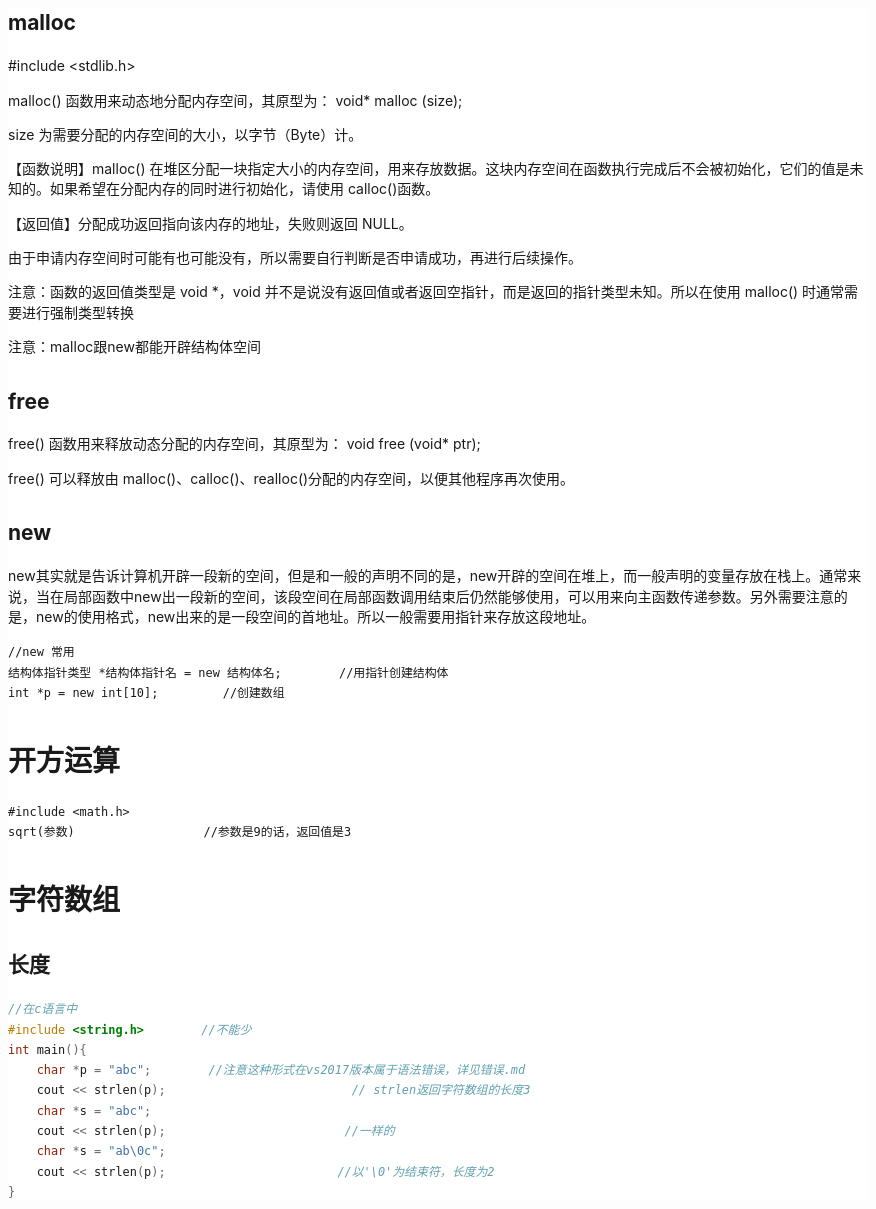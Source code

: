 ## malloc

#include <stdlib.h>

malloc() 函数用来动态地分配内存空间，其原型为：
void* malloc (size);

size 为需要分配的内存空间的大小，以字节（Byte）计。

  【函数说明】malloc() 在堆区分配一块指定大小的内存空间，用来存放数据。这块内存空间在函数执行完成后不会被初始化，它们的值是未知的。如果希望在分配内存的同时进行初始化，请使用 calloc()函数。

【返回值】分配成功返回指向该内存的地址，失败则返回 NULL。

由于申请内存空间时可能有也可能没有，所以需要自行判断是否申请成功，再进行后续操作。  

注意：函数的返回值类型是 void *，void 并不是说没有返回值或者返回空指针，而是返回的指针类型未知。所以在使用 malloc() 时通常需要进行强制类型转换

注意：malloc跟new都能开辟结构体空间

## free

free() 函数用来释放动态分配的内存空间，其原型为：
    void free (void* ptr);

free() 可以释放由 malloc()、calloc()、realloc()分配的内存空间，以便其他程序再次使用。

## new

new其实就是告诉计算机开辟一段新的空间，但是和一般的声明不同的是，new开辟的空间在堆上，而一般声明的变量存放在栈上。通常来说，当在局部函数中new出一段新的空间，该段空间在局部函数调用结束后仍然能够使用，可以用来向主函数传递参数。另外需要注意的是，new的使用格式，new出来的是一段空间的首地址。所以一般需要用指针来存放这段地址。

```
//new 常用
结构体指针类型 *结构体指针名 = new 结构体名;        //用指针创建结构体
int *p = new int[10];         //创建数组
```



# 开方运算

```
#include <math.h>
sqrt(参数)                  //参数是9的话，返回值是3
```

# 字符数组

## 长度

```c
//在c语言中
#include <string.h>        //不能少
int main(){
    char *p = "abc";        //注意这种形式在vs2017版本属于语法错误，详见错误.md
    cout << strlen(p);                          // strlen返回字符数组的长度3
    char *s = "abc";
    cout << strlen(p);                         //一样的
    char *s = "ab\0c";
    cout << strlen(p);                        //以'\0'为结束符，长度为2
}
```
